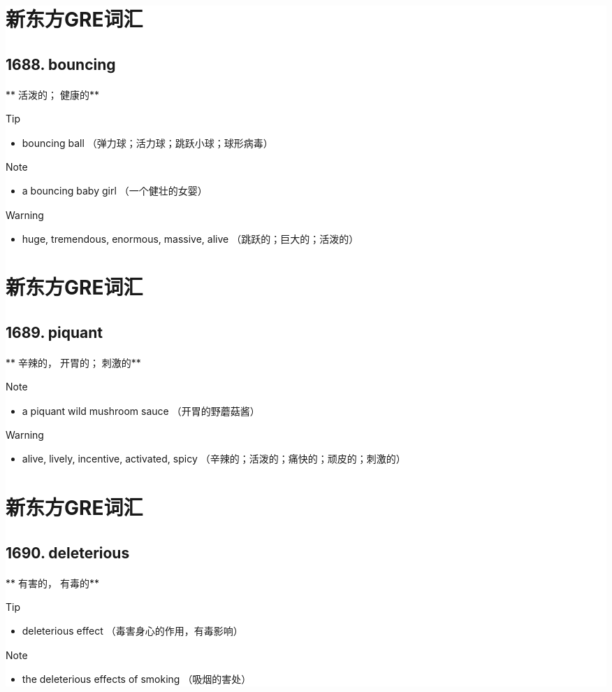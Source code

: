 # 新东方GRE词汇

## 1688. bouncing

** 活泼的； 健康的**

> [!TIP]
>
> - bouncing ball （弹力球；活力球；跳跃小球；球形病毒）
>

> [!NOTE]
>
> - a bouncing baby girl （一个健壮的女婴）
>

> [!WARNING]
>
> - huge, tremendous, enormous, massive, alive （跳跃的；巨大的；活泼的）
>

# 新东方GRE词汇

## 1689. piquant

** 辛辣的， 开胃的； 刺激的**

> [!NOTE]
>
> - a piquant wild mushroom sauce （开胃的野蘑菇酱）
>

> [!WARNING]
>
> - alive, lively, incentive, activated, spicy （辛辣的；活泼的；痛快的；顽皮的；刺激的）
>

# 新东方GRE词汇

## 1690. deleterious

** 有害的， 有毒的**

> [!TIP]
>
> - deleterious effect （毒害身心的作用，有毒影响）
>

> [!NOTE]
>
> - the deleterious effects of smoking （吸烟的害处）
>
